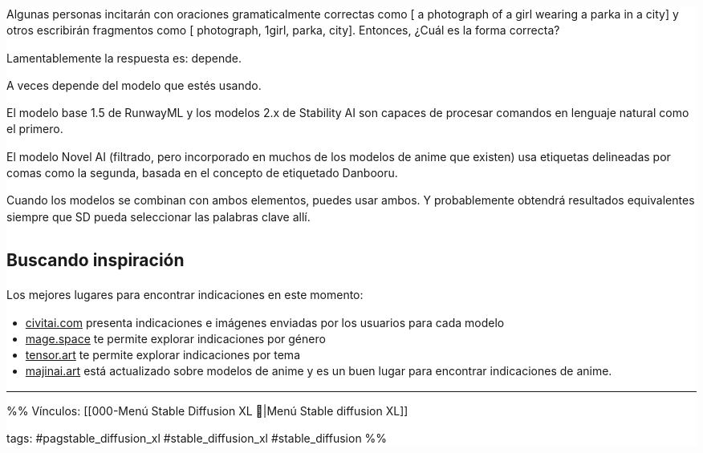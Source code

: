 Algunas personas incitarán con oraciones gramaticalmente correctas como [ a photograph of a girl wearing a parka in a city] y otros escribirán fragmentos como [ photograph, 1girl, parka, city]. Entonces, ¿Cuál es la forma correcta?

Lamentablemente la respuesta es: depende.

A veces depende del modelo que estés usando.

El modelo base 1.5 de RunwayML y los modelos 2.x de Stability AI son capaces de procesar comandos en lenguaje natural como el primero.

El modelo Novel AI (filtrado, pero incorporado en muchos de los modelos de anime que existen) usa etiquetas delineadas por comas como la segunda, basada en el concepto de etiquetado Danbooru.

Cuando los modelos se combinan con ambos elementos, puedes usar ambos. Y probablemente obtendrá resultados equivalentes siempre que SD pueda seleccionar las palabras clave allí.

## Buscando inspiración

Los mejores lugares para encontrar indicaciones en este momento:

- [civitai.com](https://civitai.com) presenta indicaciones e imágenes enviadas por los usuarios para cada modelo
- [mage.space](https://www.mage.space/explore) te permite explorar indicaciones por género
- [tensor.art](https://tensor.art/posts) te permite explorar indicaciones por tema
- [majinai.art](https://majinai.art/) está actualizado sobre modelos de anime y es un buen lugar para encontrar indicaciones de anime.


___
%%
Vínculos:
[[000-Menú Stable Diffusion XL 📃|Menú Stable diffusion XL]]

tags:
#pagstable_diffusion_xl #stable_diffusion_xl #stable_diffusion 
%%